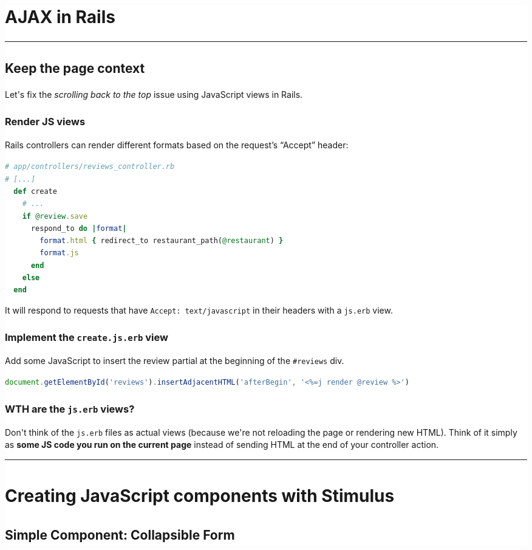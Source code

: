 # AJAX in Rails

---

## Keep the page context

Let's fix the *scrolling back to the top* issue using JavaScript views in Rails.


### Render JS views

Rails controllers can render different formats based on the request’s “Accept” header:

```rb
# app/controllers/reviews_controller.rb
# [...]
  def create
    # ...
    if @review.save
      respond_to do |format|
        format.html { redirect_to restaurant_path(@restaurant) }
        format.js
      end
    else
  end
```

It will respond to requests that have `Accept: text/javascript` in their headers with a `js.erb` view.


### Implement the `create.js.erb` view

Add some JavaScript to insert the review partial at the beginning of the `#reviews` div.

```js
document.getElementById('reviews').insertAdjacentHTML('afterBegin', '<%=j render @review %>')
```


### WTH are the `js.erb` views?

Don't think of the `js.erb` files as actual views (because we're not reloading the page or rendering new HTML). Think of it simply as **some JS code you run on the current page** instead of sending HTML at the end of your controller action.

---

# Creating JavaScript components with Stimulus


## Simple Component: Collapsible Form
